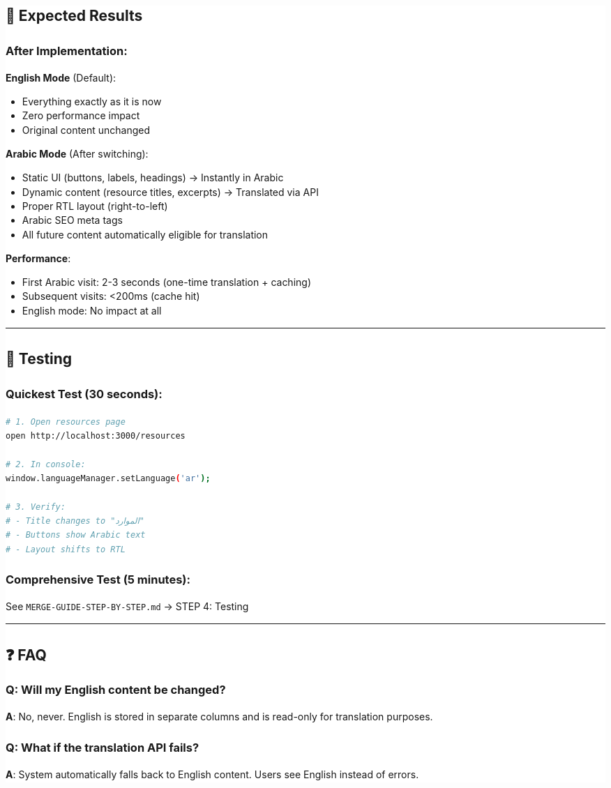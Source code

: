 
## 🎯 Expected Results

### After Implementation:

**English Mode** (Default):
- Everything exactly as it is now
- Zero performance impact
- Original content unchanged

**Arabic Mode** (After switching):
- Static UI (buttons, labels, headings) → Instantly in Arabic
- Dynamic content (resource titles, excerpts) → Translated via API
- Proper RTL layout (right-to-left)
- Arabic SEO meta tags
- All future content automatically eligible for translation

**Performance**:
- First Arabic visit: 2-3 seconds (one-time translation + caching)
- Subsequent visits: <200ms (cache hit)
- English mode: No impact at all

---

## 🧪 Testing

### Quickest Test (30 seconds):
```bash
# 1. Open resources page
open http://localhost:3000/resources

# 2. In console:
window.languageManager.setLanguage('ar');

# 3. Verify:
# - Title changes to "الموارد"
# - Buttons show Arabic text
# - Layout shifts to RTL
```

### Comprehensive Test (5 minutes):
See `MERGE-GUIDE-STEP-BY-STEP.md` → STEP 4: Testing

---

## ❓ FAQ

### Q: Will my English content be changed?
**A**: No, never. English is stored in separate columns and is read-only for translation purposes.

### Q: What if the translation API fails?
**A**: System automatically falls back to English content. Users see English instead of errors.
